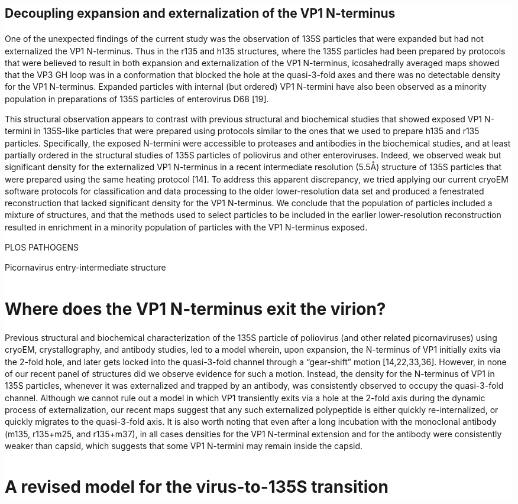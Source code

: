 ## Decoupling expansion and externalization of the VP1 N-terminus

One of the unexpected findings of the current study was the observation of 135S particles that were expanded but had not externalized the VP1 N-terminus. Thus in the r135 and h135 structures, where the 135S particles had been prepared by protocols that were believed to result in both expansion and externalization of the VP1 N-terminus, icosahedrally averaged maps showed that the VP3 GH loop was in a conformation that blocked the hole at the quasi-3-fold axes and there was no detectable density for the VP1 N-terminus. Expanded particles with internal (but ordered) VP1 N-termini have also been observed as a minority population in preparations of 135S particles of enterovirus D68 [19].

This structural observation appears to contrast with previous structural and biochemical studies that showed exposed VP1 N-termini in 135S-like particles that were prepared using protocols similar to the ones that we used to prepare h135 and r135 particles. Specifically, the exposed N-termini were accessible to proteases and antibodies in the biochemical studies, and at least partially ordered in the structural studies of 135S particles of poliovirus and other enteroviruses. Indeed, we observed weak but significant density for the externalized VP1 N-terminus in a recent intermediate resolution (5.5Å) structure of 135S particles that were prepared using the same heating protocol [14]. To address this apparent discrepancy, we tried applying our current cryoEM software protocols for classification and data processing to the older lower-resolution data set and produced a fenestrated reconstruction that lacked significant density for the VP1 N-terminus. We conclude that the population of particles included a mixture of structures, and that the methods used to select particles to be included in the earlier lower-resolution reconstruction resulted in enrichment in a minority population of particles with the VP1 N-terminus exposed.

PLOS PATHOGENS

Picornavirus entry-intermediate structure

# Where does the VP1 N-terminus exit the virion?

Previous structural and biochemical characterization of the 135S particle of poliovirus (and other related picornaviruses) using cryoEM, crystallography, and antibody studies, led to a model wherein, upon expansion, the N-terminus of VP1 initially exits via the 2-fold hole, and later gets locked into the quasi-3-fold channel through a “gear-shift” motion [14,22,33,36]. However, in none of our recent panel of structures did we observe evidence for such a motion. Instead, the density for the N-terminus of VP1 in 135S particles, whenever it was externalized and trapped by an antibody, was consistently observed to occupy the quasi-3-fold channel. Although we cannot rule out a model in which VP1 transiently exits via a hole at the 2-fold axis during the dynamic process of externalization, our recent maps suggest that any such externalized polypeptide is either quickly re-internalized, or quickly migrates to the quasi-3-fold axis. It is also worth noting that even after a long incubation with the monoclonal antibody (m135, r135+m25, and r135+m37), in all cases densities for the VP1 N-terminal extension and for the antibody were consistently weaker than capsid, which suggests that some VP1 N-termini may remain inside the capsid.

# A revised model for the virus-to-135S transition
